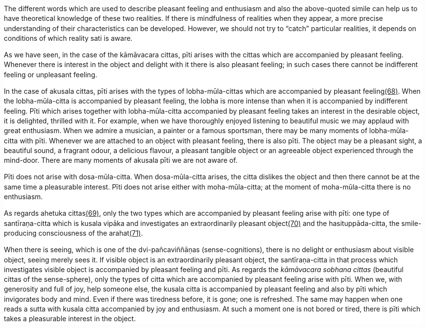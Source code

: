 The different words which are used to describe pleasant feeling and
enthusiasm and also the above-quoted simile can help us to have
theoretical knowledge of these two realities. If there is mindfulness of
realities when they appear, a more precise understanding of their
characteristics can be developed. However, we should not try to “catch”
particular realities, it depends on conditions of which reality sati is
aware.

As we have seen, in the case of the kāmāvacara cittas, pīti arises with
the cittas which are accompanied by pleasant feeling. Whenever there is
interest in the object and delight with it there is also pleasant
feeling; in such cases there cannot be indifferent feeling or unpleasant
feeling.

In the case of akusala cittas, pīti arises with the types of
lobha-mūla-cittas which are accompanied by pleasant
feeling[(68)](#FOOT68). When the lobha-mūla-citta is accompanied by
pleasant feeling, the lobha is more intense than when it is accompanied
by indifferent feeling. Pīti which arises together with lobha-mūla-citta
accompanied by pleasant feeling takes an interest in the desirable
object, it is delighted, thrilled with it. For example, when we have
thoroughly enjoyed listening to beautiful music we may applaud with
great enthusiasm. When we admire a musician, a painter or a famous
sportsman, there may be many moments of lobha-mūla-citta with pīti.
Whenever we are attached to an object with pleasant feeling, there is
also pīti. The object may be a pleasant sight, a beautiful sound, a
fragrant odour, a delicious flavour, a pleasant tangible object or an
agreeable object experienced through the mind-door. There are many
moments of akusala pīti we are not aware of.

Pīti does not arise with dosa-mūla-citta. When dosa-mūla-citta arises,
the citta dislikes the object and then there cannot be at the same time
a pleasurable interest. Pīti does not arise either with moha-mūla-citta;
at the moment of moha-mūla-citta there is no enthusiasm.

As regards ahetuka cittas[(69)](#FOOT69), only the two types which are
accompanied by pleasant feeling arise with pīti: one type of
santīraṇa-citta which is kusala vipāka and investigates an
extraordinarily pleasant object[(70)](#FOOT70) and the
hasituppāda-citta, the smile-producing consciousness of the
arahat[(71)](#FOOT71).

When there is seeing, which is one of the dvi-pañcaviññāṇas
(sense-cognitions), there is no delight or enthusiasm about visible
object, seeing merely sees it. If visible object is an extraordinarily
pleasant object, the santīraṇa-citta in that process which investigates
visible object is accompanied by pleasant feeling and pīti. As regards
the *kāmāvacara sobhana cittas* (beautiful cittas of the sense-sphere),
only the types of citta which are accompanied by pleasant feeling arise
with pīti. When we, with generosity and full of joy, help someone else,
the kusala citta is accompanied by pleasant feeling and also by pīti
which invigorates body and mind. Even if there was tiredness before, it
is gone; one is refreshed. The same may happen when one reads a sutta
with kusala citta accompanied by joy and enthusiasm. At such a moment
one is not bored or tired, there is pīti which takes a pleasurable
interest in the object.
